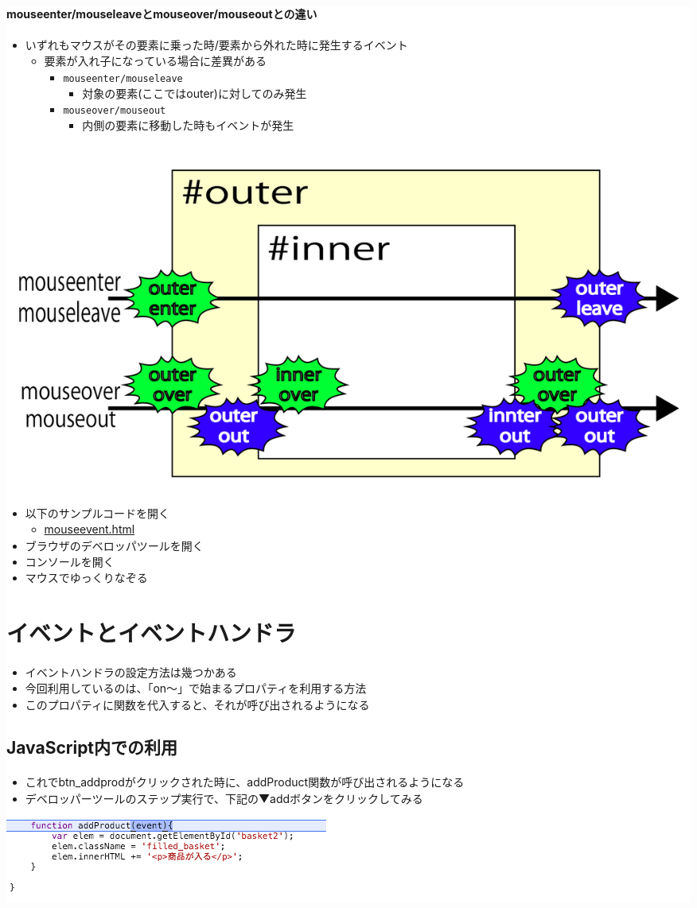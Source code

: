 #### mouseenter/mouseleaveとmouseover/mouseoutとの違い

* いずれもマウスがその要素に乗った時/要素から外れた時に発生するイベント
    * 要素が入れ子になっている場合に差異がある
        * `mouseenter/mouseleave`
            * 対象の要素(ここではouter)に対してのみ発生
        * `mouseover/mouseout`
            * 内側の要素に移動した時もイベントが発生
            
![mouseイベントの差異](image/mouseleave.png)

* 以下のサンプルコードを開く
    * [mouseevent.html](mouseevent.html)
* ブラウザのデベロッパツールを開く
* コンソールを開く
* マウスでゆっくりなぞる

# イベントとイベントハンドラ

* イベントハンドラの設定方法は幾つかある
* 今回利用しているのは、「on〜」で始まるプロパティを利用する方法
* このプロパティに関数を代入すると、それが呼び出されるようになる

## JavaScript内での利用

* これでbtn_addprodがクリックされた時に、addProduct関数が呼び出されるようになる
* デベロッパーツールのステップ実行で、下記の▼addボタンをクリックしてみる

![image](image/javascript26.png)
